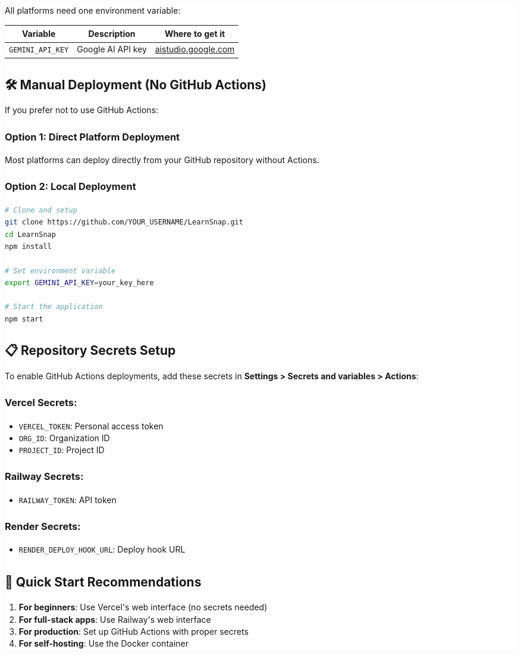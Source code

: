 All platforms need one environment variable:

| Variable | Description | Where to get it |
|----------|-------------|-----------------|
| `GEMINI_API_KEY` | Google AI API key | [aistudio.google.com](https://aistudio.google.com) |

## 🛠️ **Manual Deployment (No GitHub Actions)**

If you prefer not to use GitHub Actions:

### **Option 1: Direct Platform Deployment**
Most platforms can deploy directly from your GitHub repository without Actions.

### **Option 2: Local Deployment**
```bash
# Clone and setup
git clone https://github.com/YOUR_USERNAME/LearnSnap.git
cd LearnSnap
npm install

# Set environment variable
export GEMINI_API_KEY=your_key_here

# Start the application
npm start
```

## 📋 **Repository Secrets Setup**

To enable GitHub Actions deployments, add these secrets in **Settings > Secrets and variables > Actions**:

### **Vercel Secrets:**
- `VERCEL_TOKEN`: Personal access token
- `ORG_ID`: Organization ID  
- `PROJECT_ID`: Project ID

### **Railway Secrets:**
- `RAILWAY_TOKEN`: API token

### **Render Secrets:**
- `RENDER_DEPLOY_HOOK_URL`: Deploy hook URL

## 🎯 **Quick Start Recommendations**

1. **For beginners**: Use Vercel's web interface (no secrets needed)
2. **For full-stack apps**: Use Railway's web interface
3. **For production**: Set up GitHub Actions with proper secrets
4. **For self-hosting**: Use the Docker container
